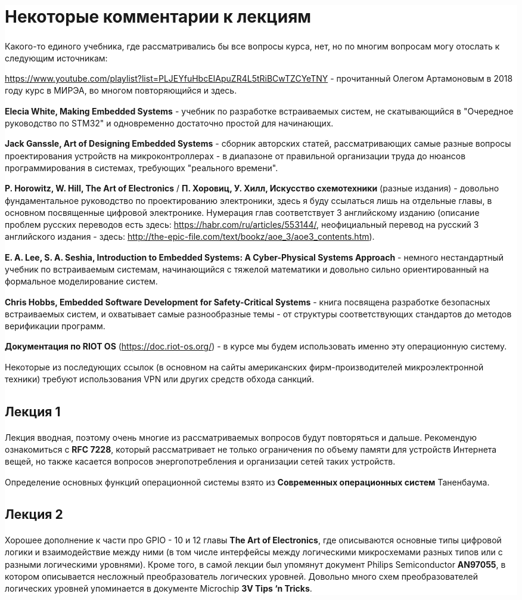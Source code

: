 # Некоторые комментарии к лекциям

Какого-то единого учебника, где рассматривались бы все вопросы курса, нет, но по многим вопросам могу отослать к следующим источникам:

https://www.youtube.com/playlist?list=PLJEYfuHbcEIApuZR4L5tRiBCwTZCYeTNY - прочитанный Олегом Артамоновым в 2018 году курс в МИРЭА, во многом повторяющийся и здесь.

**Elecia White, Making Embedded Systems** - учебник по разработке встраиваемых систем, не скатывающийся в "Очередное руководство по STM32" и одновременно достаточно простой для начинающих.

**Jack Ganssle, Art of Designing Embedded Systems** - сборник авторских статей, рассматривающих самые разные вопросы проектирования устройств на микроконтроллерах - в диапазоне от правильной организации труда до нюансов программирования в системах, требующих "реального времени".

**P. Horowitz, W. Hill, The Art of Electronics** / **П. Хоровиц, У. Хилл, Искусство схемотехники** (разные издания) - довольно фундаментальное руководство по проектированию электроники, здесь я буду ссылаться лишь на отдельные главы, в основном посвященные цифровой электронике. Нумерация глав соответствует 3 английскому изданию (описание проблем русских переводов есть здесь: https://habr.com/ru/articles/553144/, неофициальный перевод на русский 3 английского издания - здесь: http://the-epic-file.com/text/bookz/aoe_3/aoe3_contents.htm).

**E. A. Lee, S. A. Seshia, Introduction to Embedded Systems: A Cyber-Physical Systems Approach** - немного нестандартный учебник по встраиваемым системам, начинающийся с тяжелой математики и довольно сильно ориентированный на формальное моделирование систем.

**Chris Hobbs, Embedded Software Development for Safety-Critical Systems** - книга посвящена разработке безопасных встраиваемых систем, и охватывает самые разнообразные темы - от структуры соответствующих стандартов до методов верификации программ.

**Документация по RIOT OS** (https://doc.riot-os.org/) - в курсе мы будем использовать именно эту операционную систему.

Некоторые из последующих ссылок (в основном на сайты американских фирм-производителей микроэлектронной техники) требуют использования VPN или других средств обхода санкций.

## Лекция 1

Лекция вводная, поэтому очень многие из рассматриваемых вопросов будут повторяться и дальше. Рекомендую ознакомиться с **RFC 7228**, который рассматривает не только ограничения по объему памяти для устройств Интернета вещей, но также касается вопросов энергопотребления и организации сетей таких устройств.

Определение основных функций операционной системы взято из **Современных операционных систем** Таненбаума.

## Лекция 2

Хорошее дополнение к части про GPIO - 10 и 12 главы **The Art of Electronics**, где описываются основные типы цифровой логики и взаимодействие между ними (в том числе интерфейсы между логическими микросхемами разных типов или с разными логическими уровнями). Кроме того, в самой лекции был упомянут документ Philips Semiconductor **AN97055**, в котором описывается несложный преобразователь логических уровней. Довольно много схем преобразователей логических уровней упоминается в документе Microchip **3V Tips ‘n Tricks**.

